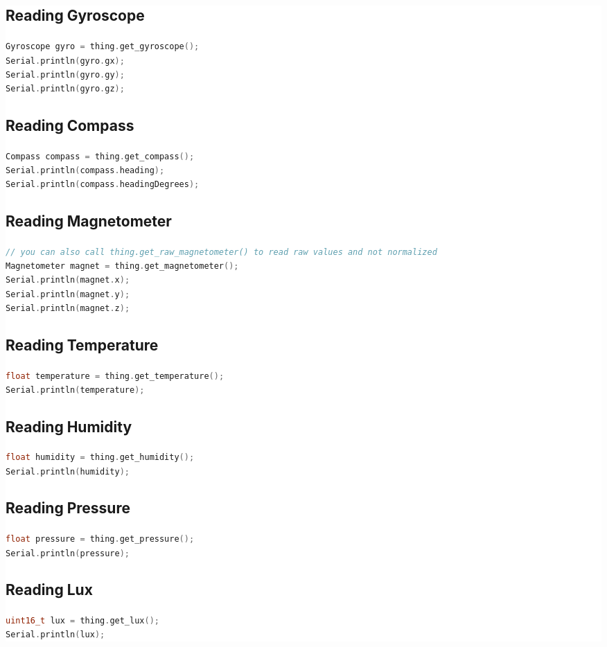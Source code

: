 ## Reading Gyroscope

```cpp
Gyroscope gyro = thing.get_gyroscope();
Serial.println(gyro.gx);
Serial.println(gyro.gy);
Serial.println(gyro.gz);
```

## Reading Compass

```cpp
Compass compass = thing.get_compass();
Serial.println(compass.heading);
Serial.println(compass.headingDegrees);
```

## Reading Magnetometer

```cpp
// you can also call thing.get_raw_magnetometer() to read raw values and not normalized
Magnetometer magnet = thing.get_magnetometer();
Serial.println(magnet.x);
Serial.println(magnet.y);
Serial.println(magnet.z);
```

## Reading Temperature

```cpp
float temperature = thing.get_temperature();
Serial.println(temperature);
```

## Reading Humidity
```cpp
float humidity = thing.get_humidity();
Serial.println(humidity);
```

## Reading Pressure
```cpp
float pressure = thing.get_pressure();
Serial.println(pressure);
```

## Reading Lux
```cpp
uint16_t lux = thing.get_lux();
Serial.println(lux);
```
